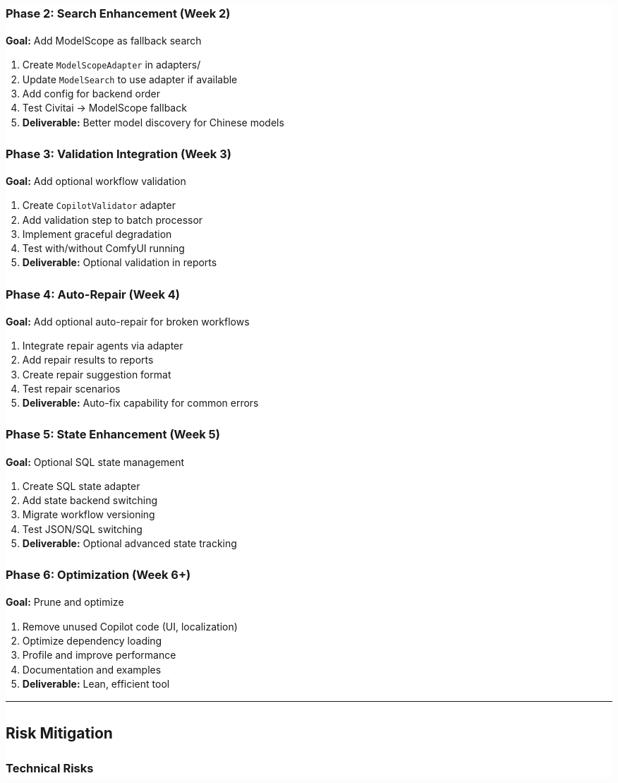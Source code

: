 ### Phase 2: Search Enhancement (Week 2)
**Goal:** Add ModelScope as fallback search

1. Create `ModelScopeAdapter` in adapters/
2. Update `ModelSearch` to use adapter if available
3. Add config for backend order
4. Test Civitai → ModelScope fallback
5. **Deliverable:** Better model discovery for Chinese models

### Phase 3: Validation Integration (Week 3)
**Goal:** Add optional workflow validation

1. Create `CopilotValidator` adapter
2. Add validation step to batch processor
3. Implement graceful degradation
4. Test with/without ComfyUI running
5. **Deliverable:** Optional validation in reports

### Phase 4: Auto-Repair (Week 4)
**Goal:** Add optional auto-repair for broken workflows

1. Integrate repair agents via adapter
2. Add repair results to reports
3. Create repair suggestion format
4. Test repair scenarios
5. **Deliverable:** Auto-fix capability for common errors

### Phase 5: State Enhancement (Week 5)
**Goal:** Optional SQL state management

1. Create SQL state adapter
2. Add state backend switching
3. Migrate workflow versioning
4. Test JSON/SQL switching
5. **Deliverable:** Optional advanced state tracking

### Phase 6: Optimization (Week 6+)
**Goal:** Prune and optimize

1. Remove unused Copilot code (UI, localization)
2. Optimize dependency loading
3. Profile and improve performance
4. Documentation and examples
5. **Deliverable:** Lean, efficient tool

---

## Risk Mitigation

### Technical Risks
